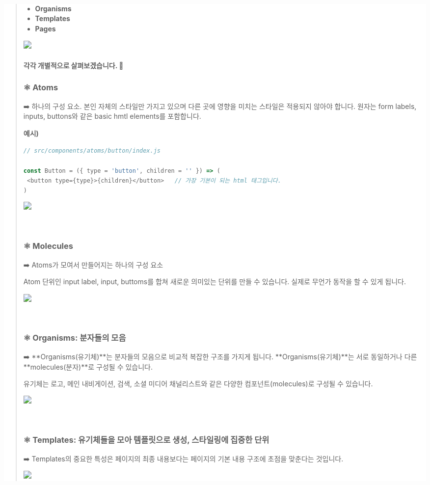>- **Organisms**
>- **Templates**
>- **Pages**
>
>
>![](https://images.velog.io/images/holim0/post/48e637c7-4614-46fc-8967-ba4ea6f2d352/%EC%8A%A4%ED%81%AC%EB%A6%B0%EC%83%B7%202021-03-02%20%EC%98%A4%ED%9B%84%205.20.10.png)
>
>#### 각각 개별적으로 살펴보겠습니다. 🧐
>
>### ⚛️ Atoms 
>
>➡️ 하나의 구성 요소. 본인 자체의 스타일만 가지고 있으며 다른 곳에 영향을 미치는 스타일은 적용되지 않아야 합니다. 원자는 form labels, inputs, buttons와 같은 basic hmtl elements를 포함합니다. 
>
>**예시)**
>
>```js
>// src/components/atoms/button/index.js
>
>const Button = ({ type = 'button', children = '' }) => (
>  <button type={type}>{children}</button>   // 가장 기본이 되는 html 태그입니다.
>)
>```
>
>
>![](https://images.velog.io/images/holim0/post/625c6a8c-1152-47d8-b0a9-d904e5cbe72b/image.png)
>
><br>
>
>
>
>### ⚛️ Molecules 
>
>➡️ Atoms가 모여서 만들어지는 하나의 구성 요소
>
>Atom 단위인 input label, input, buttoms를 합쳐 새로운 의미있는 단위를 만들 수 있습니다. 실제로 무언가 동작을 할 수 있게 됩니다. 
>
>![](https://images.velog.io/images/holim0/post/9ddbc9e6-9368-49ef-8b00-ca39a3bfaae2/%EC%8A%A4%ED%81%AC%EB%A6%B0%EC%83%B7%202021-03-02%20%EC%98%A4%ED%9B%84%205.34.32.png)
>
><br>
>
>
>### **⚛️ Organisms**: 분자들의 모음
>
>➡️ **Organisms(유기체)**는 분자들의 모음으로 비교적 복잡한 구조를 가지게 됩니다. **Organisms(유기체)**는 서로 동일하거나 다른 **molecules(분자)**로 구성될 수 있습니다. 
>
>유기체는 로고, 메인 내비게이션, 검색, 소셜 미디어 채널리스트와 같은 다양한 컴포넌트(molecules)로 구성될 수 있습니다.
>
>![](https://images.velog.io/images/holim0/post/444dea86-b593-476e-b83d-850e07ba3351/%EC%8A%A4%ED%81%AC%EB%A6%B0%EC%83%B7%202021-03-03%20%EC%98%A4%EC%A0%84%2010.58.35.png)
>
><br>
>
>
>### **⚛️ Templates**: 유기체들을 모아 템플릿으로 생성, 스타일링에 집중한 단위
>
>➡️ Templates의 중요한 특성은 페이지의 최종 내용보다는 페이지의 기본 내용 구조에 초점을 맞춘다는 것입니다.
>
>
>
>![](https://images.velog.io/images/holim0/post/703f9f02-5e44-423a-9487-9805782a740c/image.png)